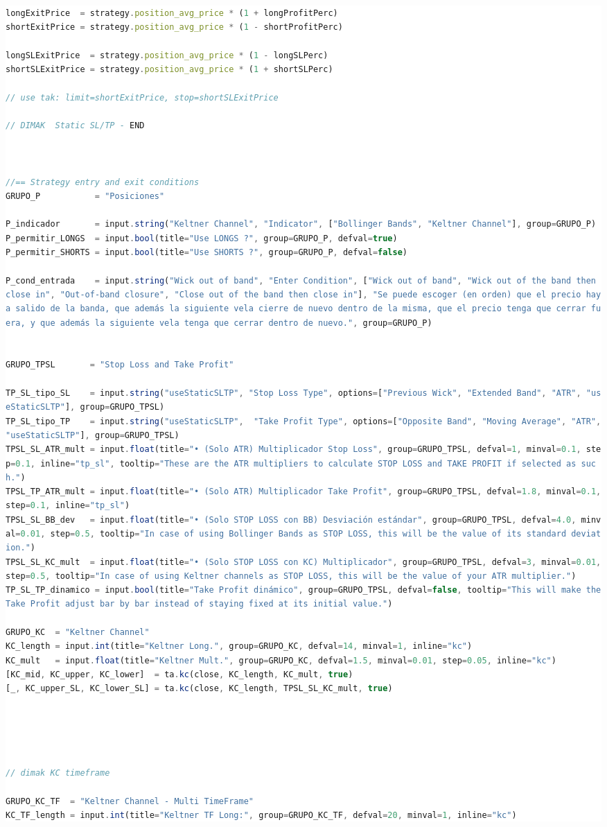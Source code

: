 ``` javascript
longExitPrice  = strategy.position_avg_price * (1 + longProfitPerc)
shortExitPrice = strategy.position_avg_price * (1 - shortProfitPerc)

longSLExitPrice  = strategy.position_avg_price * (1 - longSLPerc)
shortSLExitPrice = strategy.position_avg_price * (1 + shortSLPerc)

// use tak: limit=shortExitPrice, stop=shortSLExitPrice

// DIMAK  Static SL/TP - END



//== Strategy entry and exit conditions
GRUPO_P           = "Posiciones"

P_indicador       = input.string("Keltner Channel", "Indicator", ["Bollinger Bands", "Keltner Channel"], group=GRUPO_P)
P_permitir_LONGS  = input.bool(title="Use LONGS ?", group=GRUPO_P, defval=true)
P_permitir_SHORTS = input.bool(title="Use SHORTS ?", group=GRUPO_P, defval=false)

P_cond_entrada    = input.string("Wick out of band", "Enter Condition", ["Wick out of band", "Wick out of the band then close in", "Out-of-band closure", "Close out of the band then close in"], "Se puede escoger (en orden) que el precio haya salido de la banda, que además la siguiente vela cierre de nuevo dentro de la misma, que el precio tenga que cerrar fuera, y que además la siguiente vela tenga que cerrar dentro de nuevo.", group=GRUPO_P)


GRUPO_TPSL       = "Stop Loss and Take Profit"

TP_SL_tipo_SL    = input.string("useStaticSLTP", "Stop Loss Type", options=["Previous Wick", "Extended Band", "ATR", "useStaticSLTP"], group=GRUPO_TPSL)
TP_SL_tipo_TP    = input.string("useStaticSLTP",  "Take Profit Type", options=["Opposite Band", "Moving Average", "ATR", "useStaticSLTP"], group=GRUPO_TPSL)
TPSL_SL_ATR_mult = input.float(title="• (Solo ATR) Multiplicador Stop Loss", group=GRUPO_TPSL, defval=1, minval=0.1, step=0.1, inline="tp_sl", tooltip="These are the ATR multipliers to calculate STOP LOSS and TAKE PROFIT if selected as such.")
TPSL_TP_ATR_mult = input.float(title="• (Solo ATR) Multiplicador Take Profit", group=GRUPO_TPSL, defval=1.8, minval=0.1, step=0.1, inline="tp_sl")
TPSL_SL_BB_dev   = input.float(title="• (Solo STOP LOSS con BB) Desviación estándar", group=GRUPO_TPSL, defval=4.0, minval=0.01, step=0.5, tooltip="In case of using Bollinger Bands as STOP LOSS, this will be the value of its standard deviation.")
TPSL_SL_KC_mult  = input.float(title="• (Solo STOP LOSS con KC) Multiplicador", group=GRUPO_TPSL, defval=3, minval=0.01, step=0.5, tooltip="In case of using Keltner channels as STOP LOSS, this will be the value of your ATR multiplier.")
TP_SL_TP_dinamico = input.bool(title="Take Profit dinámico", group=GRUPO_TPSL, defval=false, tooltip="This will make the Take Profit adjust bar by bar instead of staying fixed at its initial value.")

GRUPO_KC  = "Keltner Channel"
KC_length = input.int(title="Keltner Long.", group=GRUPO_KC, defval=14, minval=1, inline="kc")
KC_mult   = input.float(title="Keltner Mult.", group=GRUPO_KC, defval=1.5, minval=0.01, step=0.05, inline="kc")
[KC_mid, KC_upper, KC_lower]  = ta.kc(close, KC_length, KC_mult, true)
[_, KC_upper_SL, KC_lower_SL] = ta.kc(close, KC_length, TPSL_SL_KC_mult, true)





// dimak KC timeframe

GRUPO_KC_TF  = "Keltner Channel - Multi TimeFrame"
KC_TF_length = input.int(title="Keltner TF Long:", group=GRUPO_KC_TF, defval=20, minval=1, inline="kc")
```